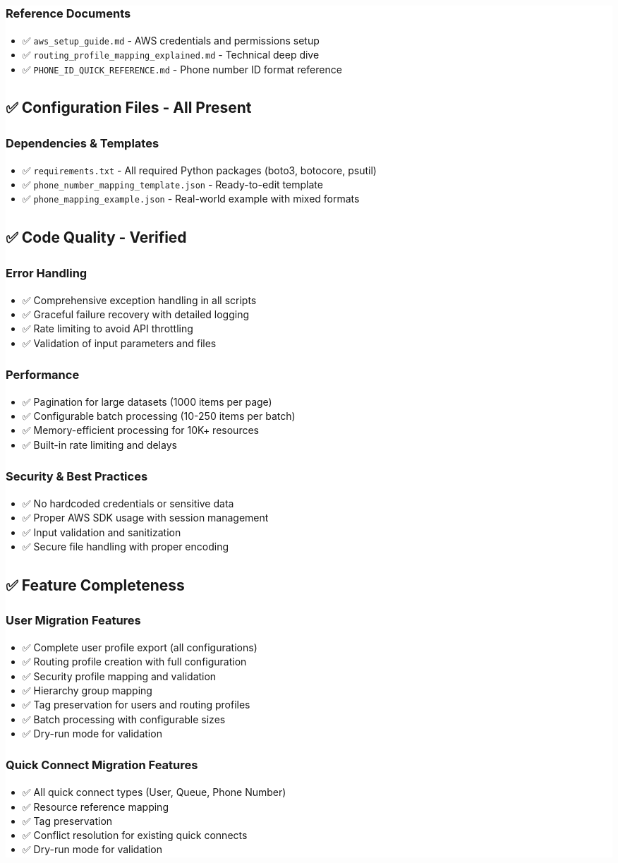 ### Reference Documents
- ✅ `aws_setup_guide.md` - AWS credentials and permissions setup
- ✅ `routing_profile_mapping_explained.md` - Technical deep dive
- ✅ `PHONE_ID_QUICK_REFERENCE.md` - Phone number ID format reference

## ✅ Configuration Files - All Present

### Dependencies & Templates
- ✅ `requirements.txt` - All required Python packages (boto3, botocore, psutil)
- ✅ `phone_number_mapping_template.json` - Ready-to-edit template
- ✅ `phone_mapping_example.json` - Real-world example with mixed formats

## ✅ Code Quality - Verified

### Error Handling
- ✅ Comprehensive exception handling in all scripts
- ✅ Graceful failure recovery with detailed logging
- ✅ Rate limiting to avoid API throttling
- ✅ Validation of input parameters and files

### Performance
- ✅ Pagination for large datasets (1000 items per page)
- ✅ Configurable batch processing (10-250 items per batch)
- ✅ Memory-efficient processing for 10K+ resources
- ✅ Built-in rate limiting and delays

### Security & Best Practices
- ✅ No hardcoded credentials or sensitive data
- ✅ Proper AWS SDK usage with session management
- ✅ Input validation and sanitization
- ✅ Secure file handling with proper encoding

## ✅ Feature Completeness

### User Migration Features
- ✅ Complete user profile export (all configurations)
- ✅ Routing profile creation with full configuration
- ✅ Security profile mapping and validation
- ✅ Hierarchy group mapping
- ✅ Tag preservation for users and routing profiles
- ✅ Batch processing with configurable sizes
- ✅ Dry-run mode for validation

### Quick Connect Migration Features
- ✅ All quick connect types (User, Queue, Phone Number)
- ✅ Resource reference mapping
- ✅ Tag preservation
- ✅ Conflict resolution for existing quick connects
- ✅ Dry-run mode for validation
